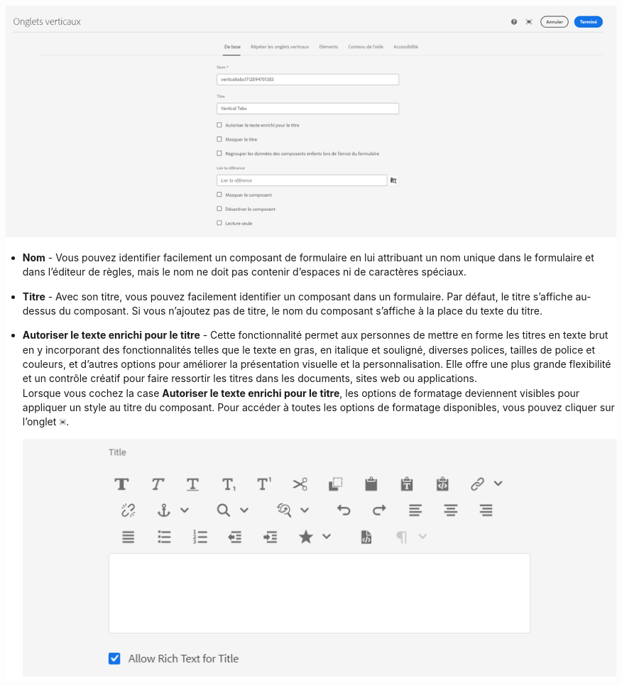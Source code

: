 ![Onglet De base](/help/adaptive-forms/assets/vertical-tab-basic.png)

- **Nom** - Vous pouvez identifier facilement un composant de formulaire en lui attribuant un nom unique dans le formulaire et dans l’éditeur de règles, mais le nom ne doit pas contenir d’espaces ni de caractères spéciaux.

- **Titre** - Avec son titre, vous pouvez facilement identifier un composant dans un formulaire. Par défaut, le titre s’affiche au-dessus du composant. Si vous n’ajoutez pas de titre, le nom du composant s’affiche à la place du texte du titre.
- **Autoriser le texte enrichi pour le titre** - Cette fonctionnalité permet aux personnes de mettre en forme les titres en texte brut en y incorporant des fonctionnalités telles que le texte en gras, en italique et souligné, diverses polices, tailles de police et couleurs, et d’autres options pour améliorer la présentation visuelle et la personnalisation. Elle offre une plus grande flexibilité et un contrôle créatif pour faire ressortir les titres dans les documents, sites web ou applications.\
  Lorsque vous cochez la case **Autoriser le texte enrichi pour le titre**, les options de formatage deviennent visibles pour appliquer un style au titre du composant. Pour accéder à toutes les options de formatage disponibles, vous pouvez cliquer sur l’onglet ![Fullscreen icon](/help/adaptive-forms/assets/fullscreen-icon.png).

  ![Prise en charge de texte enrichi](/help/adaptive-forms/assets/richtext-support-title.png)
